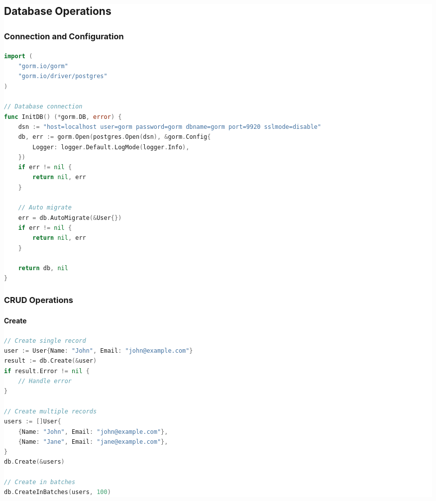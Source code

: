 ## Database Operations

### Connection and Configuration

```go
import (
    "gorm.io/gorm"
    "gorm.io/driver/postgres"
)

// Database connection
func InitDB() (*gorm.DB, error) {
    dsn := "host=localhost user=gorm password=gorm dbname=gorm port=9920 sslmode=disable"
    db, err := gorm.Open(postgres.Open(dsn), &gorm.Config{
        Logger: logger.Default.LogMode(logger.Info),
    })
    if err != nil {
        return nil, err
    }
    
    // Auto migrate
    err = db.AutoMigrate(&User{})
    if err != nil {
        return nil, err
    }
    
    return db, nil
}
```

### CRUD Operations

#### Create

```go
// Create single record
user := User{Name: "John", Email: "john@example.com"}
result := db.Create(&user)
if result.Error != nil {
    // Handle error
}

// Create multiple records
users := []User{
    {Name: "John", Email: "john@example.com"},
    {Name: "Jane", Email: "jane@example.com"},
}
db.Create(&users)

// Create in batches
db.CreateInBatches(users, 100)
```
